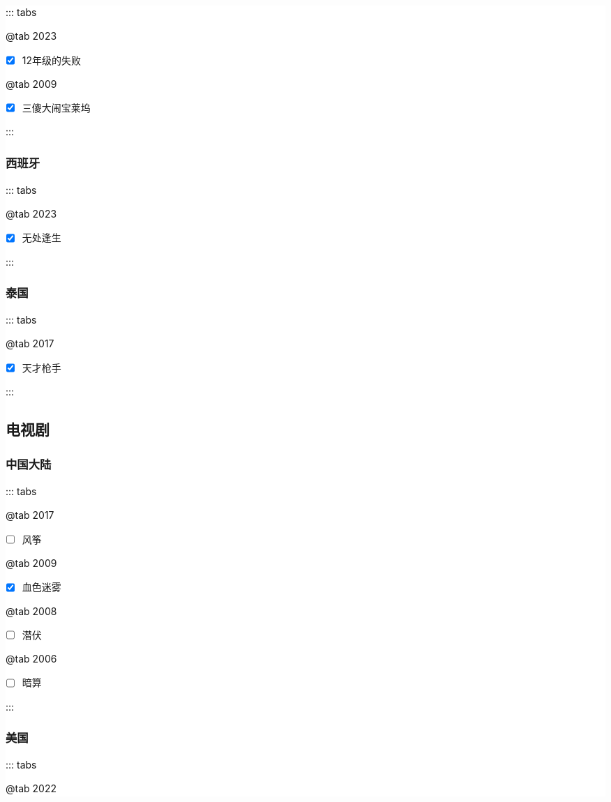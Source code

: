 ::: tabs

@tab 2023

- [x] 12年级的失败

@tab 2009

- [x] 三傻大闹宝莱坞

:::

### 西班牙

::: tabs

@tab 2023

- [x] 无处逢生

:::

### 泰国

::: tabs

@tab 2017

- [x] 天才枪手

:::

## 电视剧

### 中国大陆

::: tabs

@tab 2017

- [ ] 风筝

@tab 2009

- [x] 血色迷雾

@tab 2008

- [ ] 潜伏

@tab 2006

- [ ] 暗算

:::

### 美国

::: tabs

@tab 2022
